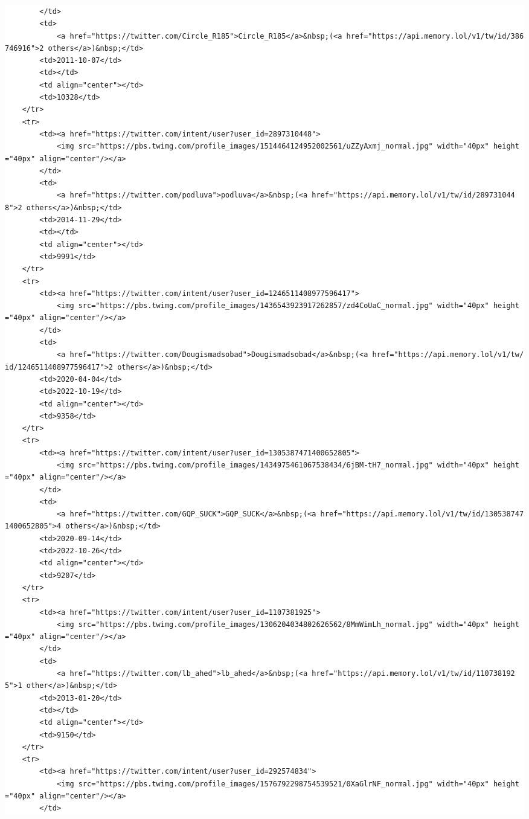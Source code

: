             </td>
            <td>
                <a href="https://twitter.com/Circle_R185">Circle_R185</a>&nbsp;(<a href="https://api.memory.lol/v1/tw/id/386746916">2 others</a>)&nbsp;</td>
            <td>2011-10-07</td>
            <td></td>
            <td align="center"></td>
            <td>10328</td>
        </tr>
        <tr>
            <td><a href="https://twitter.com/intent/user?user_id=2897310448">
                <img src="https://pbs.twimg.com/profile_images/1514464124952002561/uZZyAxmj_normal.jpg" width="40px" height="40px" align="center"/></a>
            </td>
            <td>
                <a href="https://twitter.com/podluva">podluva</a>&nbsp;(<a href="https://api.memory.lol/v1/tw/id/2897310448">2 others</a>)&nbsp;</td>
            <td>2014-11-29</td>
            <td></td>
            <td align="center"></td>
            <td>9991</td>
        </tr>
        <tr>
            <td><a href="https://twitter.com/intent/user?user_id=1246511408977596417">
                <img src="https://pbs.twimg.com/profile_images/1436543923917262857/zd4CoUaC_normal.jpg" width="40px" height="40px" align="center"/></a>
            </td>
            <td>
                <a href="https://twitter.com/Dougismadsobad">Dougismadsobad</a>&nbsp;(<a href="https://api.memory.lol/v1/tw/id/1246511408977596417">2 others</a>)&nbsp;</td>
            <td>2020-04-04</td>
            <td>2022-10-19</td>
            <td align="center"></td>
            <td>9358</td>
        </tr>
        <tr>
            <td><a href="https://twitter.com/intent/user?user_id=1305387471400652805">
                <img src="https://pbs.twimg.com/profile_images/1434975461067538434/6jBM-tH7_normal.jpg" width="40px" height="40px" align="center"/></a>
            </td>
            <td>
                <a href="https://twitter.com/GQP_SUCK">GQP_SUCK</a>&nbsp;(<a href="https://api.memory.lol/v1/tw/id/1305387471400652805">4 others</a>)&nbsp;</td>
            <td>2020-09-14</td>
            <td>2022-10-26</td>
            <td align="center"></td>
            <td>9207</td>
        </tr>
        <tr>
            <td><a href="https://twitter.com/intent/user?user_id=1107381925">
                <img src="https://pbs.twimg.com/profile_images/1306204034802626562/8MmWimLh_normal.jpg" width="40px" height="40px" align="center"/></a>
            </td>
            <td>
                <a href="https://twitter.com/lb_ahed">lb_ahed</a>&nbsp;(<a href="https://api.memory.lol/v1/tw/id/1107381925">1 other</a>)&nbsp;</td>
            <td>2013-01-20</td>
            <td></td>
            <td align="center"></td>
            <td>9150</td>
        </tr>
        <tr>
            <td><a href="https://twitter.com/intent/user?user_id=292574834">
                <img src="https://pbs.twimg.com/profile_images/1576792298754539521/0XaGlrNF_normal.jpg" width="40px" height="40px" align="center"/></a>
            </td>